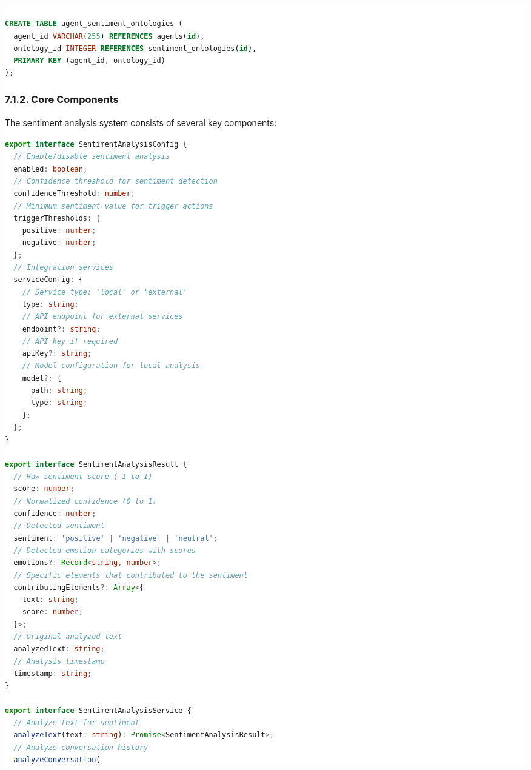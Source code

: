 ```sql

CREATE TABLE agent_sentiment_ontologies (
  agent_id VARCHAR(255) REFERENCES agents(id),
  ontology_id INTEGER REFERENCES sentiment_ontologies(id),
  PRIMARY KEY (agent_id, ontology_id)
);
```

### 7.1.2. Core Components

The sentiment analysis system consists of several key components:

```typescript
export interface SentimentAnalysisConfig {
  // Enable/disable sentiment analysis
  enabled: boolean;
  // Confidence threshold for sentiment detection
  confidenceThreshold: number;
  // Minimum sentiment value for trigger actions
  triggerThresholds: {
    positive: number;
    negative: number;
  };
  // Integration services
  serviceConfig: {
    // Service type: 'local' or 'external'
    type: string;
    // API endpoint for external services
    endpoint?: string;
    // API key if required
    apiKey?: string;
    // Model configuration for local analysis
    model?: {
      path: string;
      type: string;
    };
  };
}

export interface SentimentAnalysisResult {
  // Raw sentiment score (-1 to 1)
  score: number;
  // Normalized confidence (0 to 1)
  confidence: number;
  // Detected sentiment
  sentiment: 'positive' | 'negative' | 'neutral';
  // Detected emotion categories with scores
  emotions?: Record<string, number>;
  // Specific elements that contributed to the sentiment
  contributingElements?: Array<{
    text: string;
    score: number;
  }>;
  // Original analyzed text
  analyzedText: string;
  // Analysis timestamp
  timestamp: string;
}

export interface SentimentAnalysisService {
  // Analyze text for sentiment
  analyzeText(text: string): Promise<SentimentAnalysisResult>;
  // Analyze conversation history
  analyzeConversation(
```